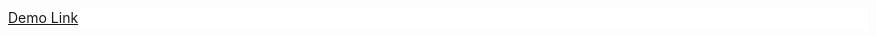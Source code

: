 [Demo Link](https://www.3dcitydb.net/3dcitydb-web-map/2.0.0-dev/3dwebclient/?t=Ingolstadt_CityGML_Demo&s=false&ts=0&la=48.778271&lo=11.433966&h=69.365&hd=19.56&p=-30.75&r=0.07&l_0=u%3Dhttps%253A%252F%252Fwww.3dcitydb.net%252F3dcitydb%252Ffileadmin%252Fpublic%252F3dwebclientprojects%252Fingolstadt%252FIngolstadt%252Fingolstadt_streetspace_1%252Fingolstadt_streetspace_1_collada_MasterJSON.json%26n%3DIngolstadt_CityGML_Transportation%26ld%3DCOLLADA%252FKML%252FglTF%26lp%3Dfalse%26lc%3Dfalse%26gv%3D2.0%26a%3Dtrue%26tdu%3Dhttps%253A%252F%252Fdocs.google.com%252Fspreadsheets%252Fd%252F1fnRZyUjsfqOEoYbEHrf0jn2gM3tKZq2Av-y0laUv8qo%26ds%3DGoogleSheets%26tt%3DHorizontal%26gc%3D%26il%3D0%26al%3D1.7976931348623157e%252B308%26ac%3D200%26av%3D200&l_1=u%3Dhttps%253A%252F%252Fwww.3dcitydb.net%252F3dcitydb%252Ffileadmin%252Fpublic%252F3dwebclientprojects%252Fingolstadt%252Fkml_marking_2d%252Fkml_marking_2d_collada_MasterJSON.json%26n%3DIngolstadt_CityGML_Marking%26ld%3DCOLLADA%252FKML%252FglTF%26lp%3Dfalse%26lc%3Dfalse%26gv%3D2.0%26a%3Dtrue%26tdu%3Dhttps%253A%252F%252Fdocs.google.com%252Fspreadsheets%252Fd%252F1Tbm5ByY_EkcNLR03-KWMBXuZ15ady0eGfATlJJyDubc%252Fedit%253Fusp%253Dsharing%26ds%3DGoogleSheets%26tt%3DHorizontal%26gc%3D%26il%3D0%26al%3D1.7976931348623157e%252B308%26ac%3D200%26av%3D200&l_2=u%3Dhttps%253A%252F%252Fwww.3dcitydb.net%252F3dcitydb%252Ffileadmin%252Fpublic%252F3dwebclientprojects%252Fingolstadt%252Fkml_building_lod2_textured%252Fkml_building_lod2_textured_collada_MasterJSON.json%26n%3DIngolstadt_CityGML_Building%26ld%3DCOLLADA%252FKML%252FglTF%26lp%3Dfalse%26lc%3Dfalse%26gv%3D2.0%26a%3Dtrue%26tdu%3Dhttps%253A%252F%252Fdocs.google.com%252Fspreadsheets%252Fd%252F1VE5SJ_36Wwpyk1gyYuB-2BHob-Uynvy7XAYNrGbthRc%252Fedit%253Fusp%253Dsharing%26ds%3DGoogleSheets%26tt%3DHorizontal%26gc%3D%26il%3D0%26al%3D1.7976931348623157e%252B308%26ac%3D200%26av%3D200&l_3=u%3Dhttps%253A%252F%252Fwww.3dcitydb.net%252F3dcitydb%252Ffileadmin%252Fpublic%252F3dwebclientprojects%252Fingolstadt%252Fkml_ingolstadt_trafficsigns%252Fkml_ingolstadt_trafficsigns_collada_MasterJSON.json%26n%3DIngolstadt_CityGML_TrafficSigns%26ld%3DCOLLADA%252FKML%252FglTF%26lp%3Dfalse%26lc%3Dfalse%26gv%3D2.0%26a%3Dtrue%26tdu%3Dhttps%253A%252F%252Fdocs.google.com%252Fspreadsheets%252Fd%252F1ZSqsEebEeRl-kmPg7B85wy43PPkiW5gy-6EYG9-JKE4%252Fedit%253Fusp%253Dsharing%26ds%3DGoogleSheets%26tt%3DHorizontal%26gc%3D%26il%3D0%26al%3D1.7976931348623157e%252B308%26ac%3D200%26av%3D200&l_4=u%3Dhttps%253A%252F%252Fwww.3dcitydb.net%252F3dcitydb%252Ffileadmin%252Fpublic%252F3dwebclientprojects%252Fingolstadt%252Fingolstadt_trees_3%252Fingolstadt_trees_3_collada_MasterJSON.json%26n%3DIngolstadt_CityGML_Trees%26ld%3DCOLLADA%252FKML%252FglTF%26lp%3Dfalse%26lc%3Dfalse%26gv%3D2.0%26a%3Dtrue%26tdu%3Dhttps%253A%252F%252Fdocs.google.com%252Fspreadsheets%252Fd%252F1eVaAwL6oMPBos5K_VBBAfxyh8NSwuxxm-A_wc3-S05w%26ds%3DGoogleSheets%26tt%3DHorizontal%26gc%3D%26il%3D0%26al%3D1.7976931348623157e%252B308%26ac%3D200%26av%3D200&l_5=u%3Dhttps%253A%252F%252Fwww.3dcitydb.net%252F3dcitydb%252Ffileadmin%252Fpublic%252F3dwebclientprojects%252Fingolstadt%252Fkml_ingolstadt_poles%252Fkml_ingolstadt_poles_collada_MasterJSON.json%26n%3DIngolstadt_CityGML_Poles%26ld%3DCOLLADA%252FKML%252FglTF%26lp%3Dfalse%26lc%3Dfalse%26gv%3D2.0%26a%3Dtrue%26tdu%3D%26ds%3DGoogleSheets%26tt%3DHorizontal%26gc%3D%26il%3D0%26al%3D1.7976931348623157e%252B308%26ac%3D200%26av%3D200&l_6=u%3Dhttps%253A%252F%252Fwww.3dcitydb.net%252F3dcitydb%252Ffileadmin%252Fpublic%252F3dwebclientprojects%252Fingolstadt%252Fkml_ingolstadt_trafficlights%252Fkml_ingolstadt_trafficlights_collada_MasterJSON.json%26n%3DIngolstadt_CityGML_TrafficLights%26ld%3DCOLLADA%252FKML%252FglTF%26lp%3Dfalse%26lc%3Dfalse%26gv%3D2.0%26a%3Dtrue%26tdu%3Dhttps%253A%252F%252Fdocs.google.com%252Fspreadsheets%252Fd%252F12Kez_zYqIbEn2b7kmOI1BQrLcNLd2mRa5A7P9g0vx2w%252Fedit%253Fusp%253Dsharing%26ds%3DGoogleSheets%26tt%3DHorizontal%26gc%3D%26il%3D0%26al%3D1.7976931348623157e%252B308%26ac%3D200%26av%3D200&l_7=u%3Dhttps%253A%252F%252Fwww.3dcitydb.net%252F3dcitydb%252Ffileadmin%252Fpublic%252F3dwebclientprojects%252Fingolstadt%252Fkml_ingolstadt_streetlantern%252Fkml_ingolstadt_streetlantern_collada_MasterJSON.json%26n%3DIngolstadt_CityGML_StreetLantern%26ld%3DCOLLADA%252FKML%252FglTF%26lp%3Dfalse%26lc%3Dfalse%26gv%3D2.0%26a%3Dtrue%26tdu%3D%26ds%3DGoogleSheets%26tt%3DHorizontal%26gc%3D%26il%3D0%26al%3D1.7976931348623157e%252B308%26ac%3D200%26av%3D200&l_8=u%3Dhttps%253A%252F%252Fwww.3dcitydb.net%252F3dcitydb%252Ffileadmin%252Fpublic%252F3dwebclientprojects%252Fingolstadt%252Fkml_ingolstadt_trafficlight_pole%252Fkml_ingolstadt_trafficlight_pole_collada_MasterJSON.json%26n%3DIngolstadt_CityGML_TrafficLightPoles%26ld%3DCOLLADA%252FKML%252FglTF%26lp%3Dfalse%26lc%3Dfalse%26gv%3D2.0%26a%3Dtrue%26tdu%3D%26ds%3DGoogleSheets%26tt%3DHorizontal%26gc%3D%26il%3D0%26al%3D1.7976931348623157e%252B308%26ac%3D200%26av%3D200&l_9=u%3Dhttps%253A%252F%252Fwww.3dcitydb.net%252F3dcitydb%252Ffileadmin%252Fpublic%252F3dwebclientprojects%252Fingolstadt%252Fkml_ingolstadt_structures%252Fkml_ingolstadt_structures_collada_MasterJSON.json%26n%3DIngolstadt_CityGML_Structures%26ld%3DCOLLADA%252FKML%252FglTF%26lp%3Dfalse%26lc%3Dfalse%26gv%3D2.0%26a%3Dtrue%26tdu%3D%26ds%3DGoogleSheets%26tt%3DHorizontal%26gc%3D%26il%3D0%26al%3D1.7976931348623157e%252B308%26ac%3D200%26av%3D200&sw=showOnStart%3Dfalse)
